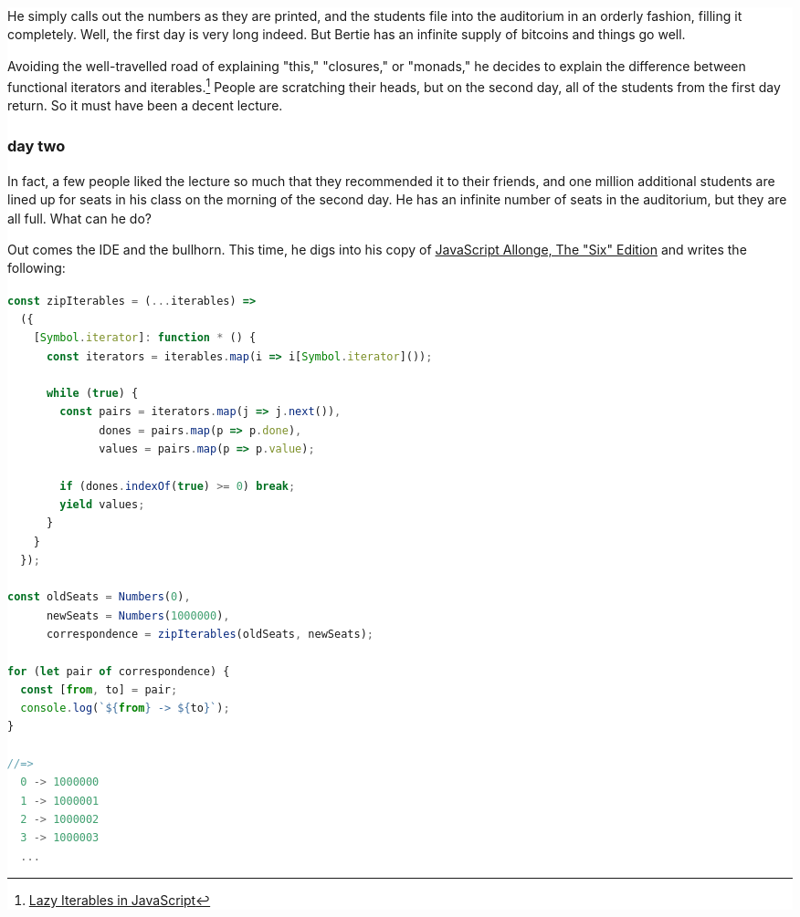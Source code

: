 He simply calls out the numbers as they are printed, and the students file into the auditorium in an orderly fashion, filling it completely. Well, the first day is very long indeed. But Bertie has an infinite supply of bitcoins and things go well.

Avoiding the well-travelled road of explaining "this," "closures," or "monads," he decides to explain  the difference between functional iterators and iterables.[^lazy] People are scratching their heads, but on the second day, all of the students from the first day return. So it must have been a decent lecture.

[^lazy]: [Lazy Iterables in JavaScript](https://raganwald.com/2015/02/17/lazy-iteratables-in-javascript.html)

### day two

In fact, a few people liked the lecture so much that they recommended it to their friends, and one million additional students are lined up for seats in his class on the morning of the second day. He has an infinite number of seats in the auditorium, but they are all full. What can he do?

Out comes the IDE and the bullhorn. This time, he digs into his copy of [JavaScript Allonge, The "Six" Edition](https://leanpub.com/b/buyjavascriptallongthesixeditiongetjavascriptallongfree) and writes the following:

```javascript
const zipIterables = (...iterables) =>
  ({
    [Symbol.iterator]: function * () {
      const iterators = iterables.map(i => i[Symbol.iterator]());
      
      while (true) {
        const pairs = iterators.map(j => j.next()),
              dones = pairs.map(p => p.done),
              values = pairs.map(p => p.value);
        
        if (dones.indexOf(true) >= 0) break;
        yield values;
      }
    }
  });

const oldSeats = Numbers(0),
      newSeats = Numbers(1000000),
      correspondence = zipIterables(oldSeats, newSeats);

for (let pair of correspondence) {
  const [from, to] = pair;
  console.log(`${from} -> ${to}`);
}

//=>
  0 -> 1000000
  1 -> 1000001
  2 -> 1000002
  3 -> 1000003
  ...
```


[^count]: Meaning, he is able to put the seats in a one-to-one correspondence with the natural numbers. He does this by numbering the seats from zero. See [Countable Sets](https://en.wikipedia.org/wiki/Countable_set).
[^jeff]: "As far as I'm concerned, you can never be too rich, too thin, or have too much screen space."--[Three Monitors For Every User](http://www.codinghorror.com/blog/2010/04/three-monitors-for-every-user.html)
[^cantor]: [https://en.wikipedia.org/wiki/Georg_Cantor](https://en.wikipedia.org/wiki/Georg_Cantor)
[allong.es]: https://github.com/raganwald/allong.es "Free recipes from JavaScript Allongé"
[^kongregate]: [http://www.kongregate.com/forums/9/topics/93615](http://www.kongregate.com/forums/9/topics/93615)
[^grand]: [https://en.wikipedia.org/wiki/Hilbert's_paradox_of_the_Grand_Hotel](https://en.wikipedia.org/wiki/Hilbert's_paradox_of_the_Grand_Hotel)